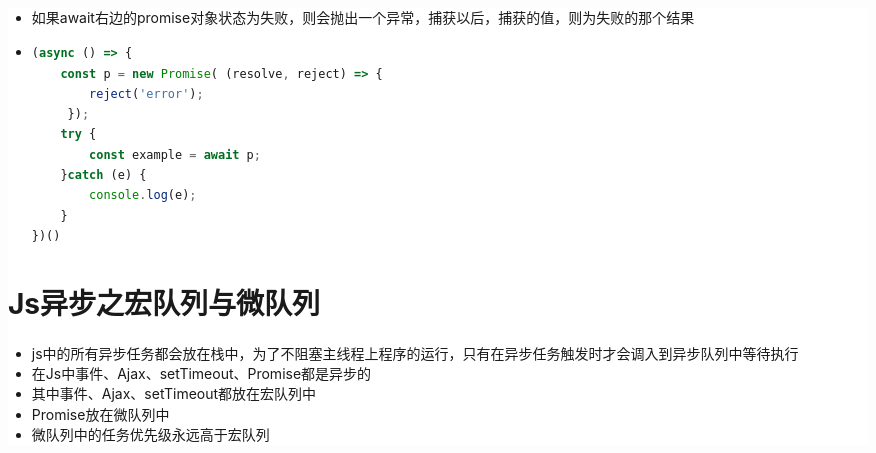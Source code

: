   ```
  ```

- 如果await右边的promise对象状态为失败，则会抛出一个异常，捕获以后，捕获的值，则为失败的那个结果

- ```js
  (async () => {
      const p = new Promise( (resolve, reject) => {
          reject('error');
       });
      try {
          const example = await p;
      }catch (e) {
          console.log(e);
      }
  })()
  ```

# Js异步之宏队列与微队列

- js中的所有异步任务都会放在栈中，为了不阻塞主线程上程序的运行，只有在异步任务触发时才会调入到异步队列中等待执行
- 在Js中事件、Ajax、setTimeout、Promise都是异步的
- 其中事件、Ajax、setTimeout都放在宏队列中
- Promise放在微队列中
- 微队列中的任务优先级永远高于宏队列


